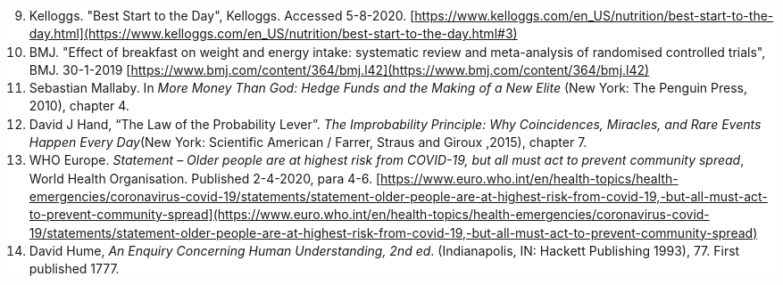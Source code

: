    9. Kelloggs. "Best Start to the Day", Kelloggs. Accessed 5-8-2020. [https://www.kelloggs.com/en_US/nutrition/best-start-to-the-day.html](https://www.kelloggs.com/en_US/nutrition/best-start-to-the-day.html#3)
  10. BMJ. "Effect of breakfast on weight and energy intake: systematic review and meta-analysis of randomised controlled trials", BMJ. 30-1-2019 [https://www.bmj.com/content/364/bmj.l42](https://www.bmj.com/content/364/bmj.l42)
  11. Sebastian Mallaby. In _More Money Than God: Hedge Funds and the Making of a New Elite_ (New York: The Penguin Press, 2010), chapter 4.
  12. David J Hand, “The Law of the Probability Lever”. _The Improbability Principle: Why Coincidences, Miracles, and Rare Events Happen Every Day_(New York: Scientific American / Farrer, Straus and Giroux ,2015), chapter 7.
  13. WHO Europe. _Statement – Older people are at highest risk from COVID-19, but all must act to prevent community spread_, World Health Organisation. Published 2-4-2020, para 4-6. [https://www.euro.who.int/en/health-topics/health-emergencies/coronavirus-covid-19/statements/statement-older-people-are-at-highest-risk-from-covid-19,-but-all-must-act-to-prevent-community-spread](https://www.euro.who.int/en/health-topics/health-emergencies/coronavirus-covid-19/statements/statement-older-people-are-at-highest-risk-from-covid-19,-but-all-must-act-to-prevent-community-spread)
  14. David Hume, _An Enquiry Concerning Human Understanding, 2nd ed_. (Indianapolis, IN: Hackett Publishing 1993), 77. First published 1777.